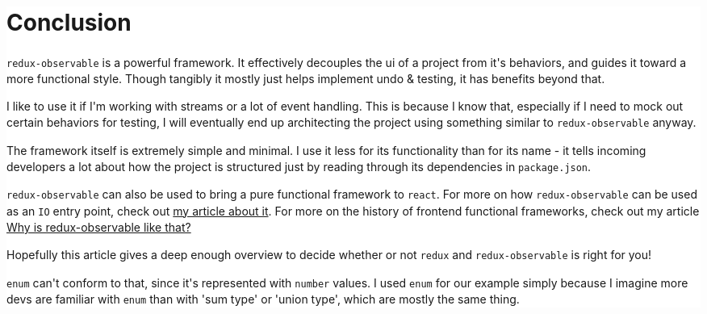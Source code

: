 # Conclusion

`redux-observable` is a powerful framework. It effectively decouples the ui of a project from it's behaviors, and guides it toward a more functional style. Though tangibly it mostly just helps implement undo & testing, it has benefits beyond that.

I like to use it if I'm working with streams or a lot of event handling. This is because I know that, especially if I need to mock out certain behaviors for testing, I will eventually end up architecting the project using something similar to `redux-observable` anyway.

The framework itself is extremely simple and minimal. I use it less for its functionality than for its name - it tells incoming developers a lot about how the project is structured just by reading through its dependencies in `package.json`.

`redux-observable` can also be used to bring a pure functional framework to `react`. For more on how `redux-observable` can be used as an `IO` entry point, check out [my article about it](https://dev.to/anthonyjoeseph/taskeither-vs-fluture-4e0n). For more on the history of frontend functional frameworks, check out my article [Why is redux-observable like that?](https://dev.to/anthonyjoeseph/why-is-redux-observable-like-that-2g4e)

Hopefully this article gives a deep enough overview to decide whether or not `redux` and `redux-observable` is right for you!

[^1]: This example's a bit misleading. We can't use `enum` with `redux` because `Action` has to be an object conforming to [this interface](https://github.com/reduxjs/redux/blob/master/src/types/actions.ts#L18): `interface Action<T> { type: T }`

  `enum` can't conform to that, since it's represented with `number` values. I used `enum` for our example simply because I imagine more devs are familiar with `enum` than with 'sum type' or 'union type', which are mostly the same thing.
